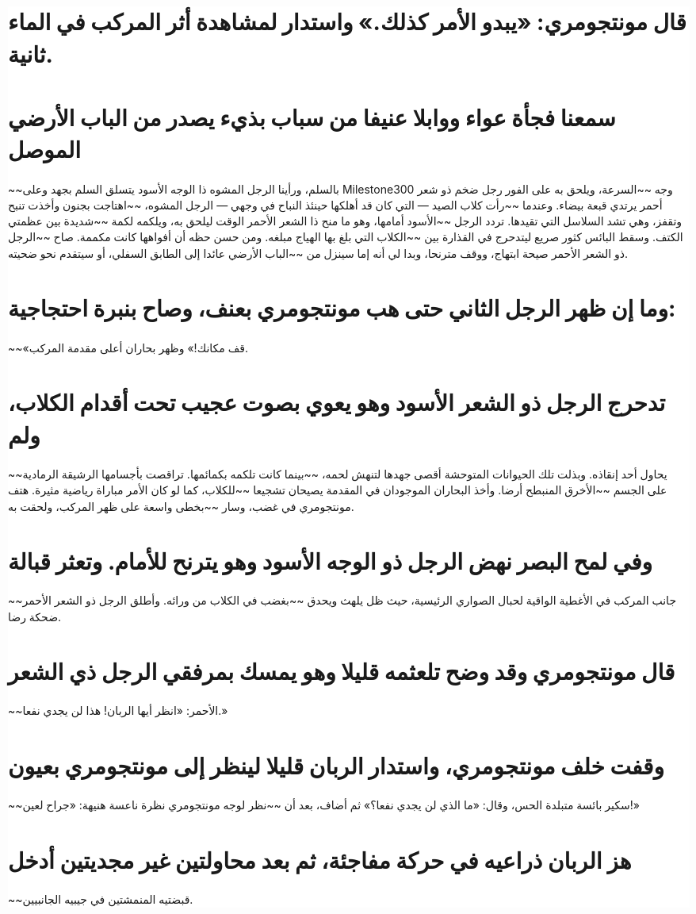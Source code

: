 # قال مونتجومري: «يبدو الأمر كذلك.» واستدار لمشاهدة أثر المركب في الماء ثانية.

# سمعنا فجأة عواء ووابلا عنيفا من سباب بذيء يصدر من الباب الأرضي الموصل
~~بالسلم، ورأينا الرجل المشوه ذا الوجه الأسود يتسلق السلم بجهد وعلى  Milestone300  وجه
~~السرعة، ويلحق به على الفور رجل ضخم ذو شعر أحمر يرتدي قبعة بيضاء. وعندما
~~رأت كلاب الصيد — التي كان قد أهلكها حينئذ النباح في وجهي — الرجل المشوه،
~~اهتاجت بجنون وأخذت تنبح وتقفز، وهي تشد السلاسل التي تقيدها. تردد الرجل
~~الأسود أمامها، وهو ما منح ذا الشعر الأحمر الوقت ليلحق به، ويلكمه لكمة
~~شديدة بين عظمتي الكتف. وسقط البائس كثور صريع ليتدحرج في القذارة بين
~~الكلاب التي بلغ بها الهياج مبلغه. ومن حسن حظه أن أفواهها كانت مكممة. صاح
~~الرجل ذو الشعر الأحمر صيحة ابتهاج، ووقف مترنحا، وبدا لي أنه إما سينزل من
~~الباب الأرضي عائدا إلى الطابق السفلي، أو سيتقدم نحو ضحيته.

# وما إن ظهر الرجل الثاني حتى هب مونتجومري بعنف، وصاح بنبرة احتجاجية:
~~«قف مكانك!» وظهر بحاران أعلى مقدمة المركب.

# تدحرج الرجل ذو الشعر الأسود وهو يعوي بصوت عجيب تحت أقدام الكلاب، ولم
~~يحاول أحد إنقاذه. وبذلت تلك الحيوانات المتوحشة أقصى جهدها لتنهش لحمه،
~~بينما كانت تلكمه بكمائمها. تراقصت بأجسامها الرشيقة الرمادية على الجسم
~~الأخرق المنبطح أرضا. وأخذ البحاران الموجودان في المقدمة يصيحان تشجيعا
~~للكلاب، كما لو كان الأمر مباراة رياضية مثيرة. هتف مونتجومري في غضب، وسار
~~بخطى واسعة على ظهر المركب، ولحقت به.

# وفي لمح البصر نهض الرجل ذو الوجه الأسود وهو يترنح للأمام. وتعثر قبالة
~~جانب المركب في الأغطية الواقية لحبال الصواري الرئيسية، حيث ظل يلهث ويحدق
~~بغضب في الكلاب من ورائه. وأطلق الرجل ذو الشعر الأحمر ضحكة رضا.

# قال مونتجومري وقد وضح تلعثمه قليلا وهو يمسك بمرفقي الرجل ذي الشعر
~~الأحمر: «انظر أيها الربان! هذا لن يجدي نفعا.»

# وقفت خلف مونتجومري، واستدار الربان قليلا لينظر إلى مونتجومري بعيون
~~سكير بائسة متبلدة الحس، وقال: «ما الذي لن يجدي نفعا؟» ثم أضاف، بعد أن
~~نظر لوجه مونتجومري نظرة ناعسة هنيهة: «جراح لعين!»

# هز الربان ذراعيه في حركة مفاجئة، ثم بعد محاولتين غير مجديتين أدخل
~~قبضتيه المنمشتين في جيبيه الجانبيين.
